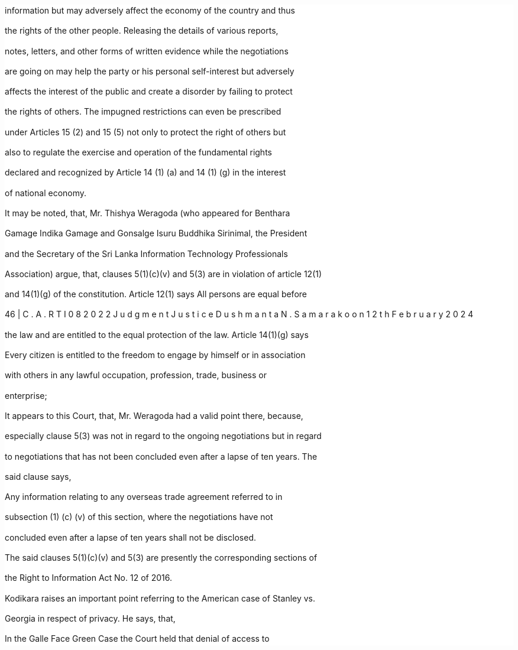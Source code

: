 information but may adversely affect the economy of the country and thus

the rights of the other people. Releasing the details of various reports,

notes, letters, and other forms of written evidence while the negotiations

are going on may help the party or his personal self-interest but adversely

affects the interest of the public and create a disorder by failing to protect

the rights of others. The impugned restrictions can even be prescribed

under Articles 15 (2) and 15 (5) not only to protect the right of others but

also to regulate the exercise and operation of the fundamental rights

declared and recognized by Article 14 (1) (a) and 14 (1) (g) in the interest

of national economy.

It may be noted, that, Mr. Thishya Weragoda (who appeared for Benthara

Gamage Indika Gamage and Gonsalge Isuru Buddhika Sirinimal, the President

and the Secretary of the Sri Lanka Information Technology Professionals

Association) argue, that, clauses 5(1)(c)(v) and 5(3) are in violation of article 12(1)

and 14(1)(g) of the constitution. Article 12(1) says All persons are equal before

46 | C . A . R T I 0 8 2 0 2 2 J u d g m e n t J u s t i c e D u s h m a n t a N . S a m a r a k o o n 1 2 t h F e b r u a r y 2 0 2 4

the law and are entitled to the equal protection of the law. Article 14(1)(g) says

Every citizen is entitled to the freedom to engage by himself or in association

with others in any lawful occupation, profession, trade, business or

enterprise;

It appears to this Court, that, Mr. Weragoda had a valid point there, because,

especially clause 5(3) was not in regard to the ongoing negotiations but in regard

to negotiations that has not been concluded even after a lapse of ten years. The

said clause says,

Any information relating to any overseas trade agreement referred to in

subsection (1) (c) (v) of this section, where the negotiations have not

concluded even after a lapse of ten years shall not be disclosed.

The said clauses 5(1)(c)(v) and 5(3) are presently the corresponding sections of

the Right to Information Act No. 12 of 2016.

Kodikara raises an important point referring to the American case of Stanley vs.

Georgia in respect of privacy. He says, that,

In the Galle Face Green Case the Court held that denial of access to

